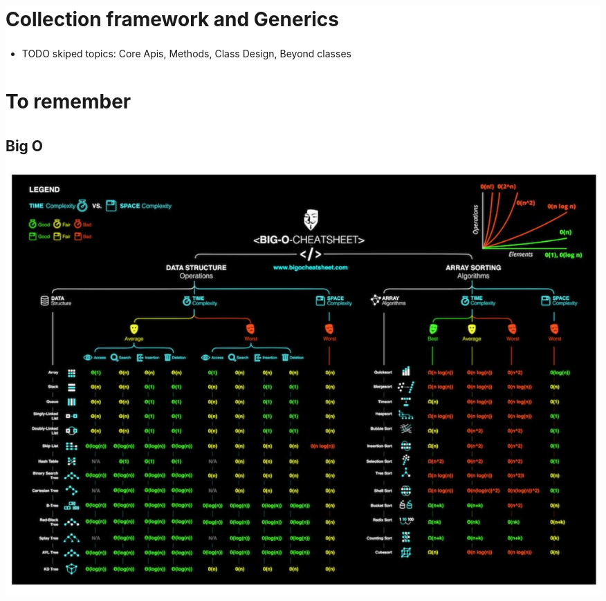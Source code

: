 # Collection framework and Generics

- TODO skiped topics: Core Apis, Methods, Class Design, Beyond classes

# To remember


## Big O

![big_oh_sheetsheet](/imgs/bigOsheetsheat.jpg)
